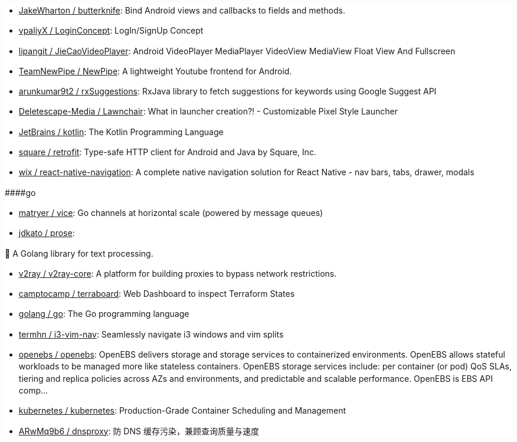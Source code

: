 * [JakeWharton / butterknife](https://github.com/JakeWharton/butterknife): 
        Bind Android views and callbacks to fields and methods.
      
* [vpaliyX / LoginConcept](https://github.com/vpaliyX/LoginConcept): 
        LogIn/SignUp Concept
      
* [lipangit / JieCaoVideoPlayer](https://github.com/lipangit/JieCaoVideoPlayer): 
        Android VideoPlayer MediaPlayer VideoView MediaView Float View And Fullscreen
      
* [TeamNewPipe / NewPipe](https://github.com/TeamNewPipe/NewPipe): 
        A lightweight Youtube frontend for Android.
      
* [arunkumar9t2 / rxSuggestions](https://github.com/arunkumar9t2/rxSuggestions): 
        RxJava library to fetch suggestions for keywords using Google Suggest API
      
* [Deletescape-Media / Lawnchair](https://github.com/Deletescape-Media/Lawnchair): 
        What in launcher creation?! - Customizable Pixel Style Launcher
      
* [JetBrains / kotlin](https://github.com/JetBrains/kotlin): 
        The Kotlin Programming Language
      
* [square / retrofit](https://github.com/square/retrofit): 
        Type-safe HTTP client for Android and Java by Square, Inc.
      
* [wix / react-native-navigation](https://github.com/wix/react-native-navigation): 
        A complete native navigation solution for React Native - nav bars, tabs, drawer, modals
      

####go
* [matryer / vice](https://github.com/matryer/vice): 
        Go channels at horizontal scale (powered by message queues)
      
* [jdkato / prose](https://github.com/jdkato/prose): 
        
📖 A Golang library for text processing.
      
* [v2ray / v2ray-core](https://github.com/v2ray/v2ray-core): 
        A platform for building proxies to bypass network restrictions.
      
* [camptocamp / terraboard](https://github.com/camptocamp/terraboard): 
        Web Dashboard to inspect Terraform States
      
* [golang / go](https://github.com/golang/go): 
        The Go programming language
      
* [termhn / i3-vim-nav](https://github.com/termhn/i3-vim-nav): 
        Seamlessly navigate i3 windows and vim splits
      
* [openebs / openebs](https://github.com/openebs/openebs): 
        OpenEBS delivers storage and storage services to containerized environments. OpenEBS allows stateful workloads to be managed more like stateless containers. OpenEBS storage services include: per container (or pod) QoS SLAs, tiering and replica policies across AZs and environments, and predictable and scalable performance. OpenEBS is EBS API comp…
      
* [kubernetes / kubernetes](https://github.com/kubernetes/kubernetes): 
        Production-Grade Container Scheduling and Management
      
* [ARwMq9b6 / dnsproxy](https://github.com/ARwMq9b6/dnsproxy): 
        防 DNS 缓存污染，兼顾查询质量与速度
      